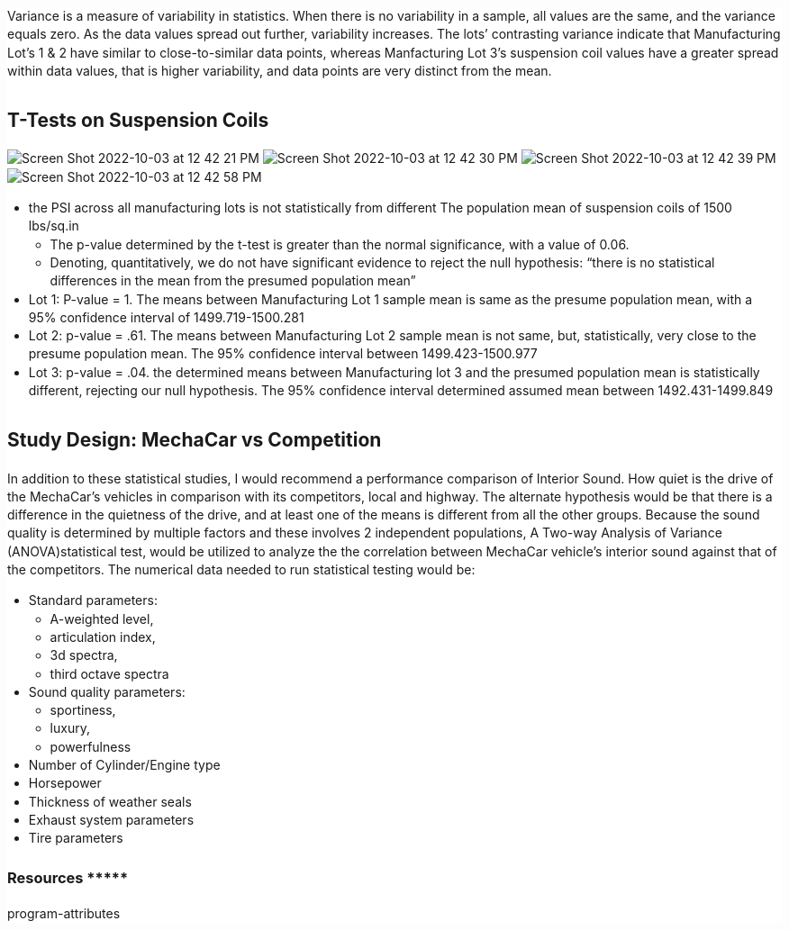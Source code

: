 Variance is a measure of variability in statistics. When there is no variability in a sample, all values are the same, and the variance equals zero. As the data values spread out further, variability increases. The lots’ contrasting variance indicate that Manufacturing Lot’s 1 & 2 have similar to close-to-similar data points, whereas Manfacturing Lot 3’s suspension coil values have a greater spread within data values, that is higher variability, and data points are very distinct from the mean. 



## T-Tests on Suspension Coils

<img width="323" alt="Screen Shot 2022-10-03 at 12 42 21 PM" src="https://user-images.githubusercontent.com/105556091/193643710-df16c0dd-972c-4233-846a-e2e740610f5d.png">
<img width="218" alt="Screen Shot 2022-10-03 at 12 42 30 PM" src="https://user-images.githubusercontent.com/105556091/193643860-719047fb-8b25-44ba-8652-d32faafd6491.png">

<img width="299" alt="Screen Shot 2022-10-03 at 12 42 39 PM" src="https://user-images.githubusercontent.com/105556091/193643820-78722f11-645f-4e20-8e20-9586c8f04548.png">

<img width="299" alt="Screen Shot 2022-10-03 at 12 42 58 PM" src="https://user-images.githubusercontent.com/105556091/193643782-45778305-cbca-474f-bd6a-2c070e3cc795.png">

- the PSI across all manufacturing lots is not statistically from different The population mean of suspension coils of 1500 lbs/sq.in
 	- The p-value determined by the t-test is greater than the normal significance, with a value of 0.06. 
	- Denoting, quantitatively, we do not have significant evidence to reject the null hypothesis: “there is no statistical differences in the mean       	from the presumed population mean” 
- Lot 1: P-value  = 1. The means between Manufacturing Lot 1 sample mean is same as the presume population mean, with a 95% confidence interval of 1499.719-1500.281
- Lot 2: p-value = .61.  The means between Manufacturing Lot 2 sample mean is not same, but, statistically, very close to the presume population mean. The 95% confidence interval between 1499.423-1500.977
- Lot 3: p-value = .04. the determined means between Manufacturing lot 3 and the presumed population mean is statistically different, rejecting our null hypothesis. The 95% confidence interval determined assumed mean between 1492.431-1499.849


## Study Design: MechaCar vs Competition

In addition to these statistical studies, I would recommend a performance comparison of Interior Sound. How quiet is the drive of the MechaCar’s vehicles in comparison with its competitors, local and highway. The alternate hypothesis would be that there is a difference in the quietness of the drive, and at least one of the means is different from all the other groups. Because the sound quality is determined by multiple factors and these involves 2 independent populations, A Two-way Analysis of Variance (ANOVA)statistical test, would be utilized to analyze the the correlation between MechaCar vehicle’s interior sound against that of the competitors. The numerical data needed to run statistical testing would be: 	
- Standard parameters: 
  - A-weighted level, 
  - articulation index, 
  - 3d spectra,
  - third octave spectra
- Sound quality parameters:
  - sportiness,
  - luxury, 
  - powerfulness
- Number of Cylinder/Engine type
- Horsepower 
- Thickness of weather seals
- Exhaust system parameters
- Tire parameters



### Resources *****
program-attributes
